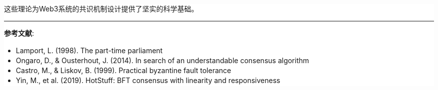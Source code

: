 这些理论为Web3系统的共识机制设计提供了坚实的科学基础。

---

**参考文献**:

- Lamport, L. (1998). The part-time parliament
- Ongaro, D., & Ousterhout, J. (2014). In search of an understandable consensus algorithm
- Castro, M., & Liskov, B. (1999). Practical byzantine fault tolerance
- Yin, M., et al. (2019). HotStuff: BFT consensus with linearity and responsiveness
